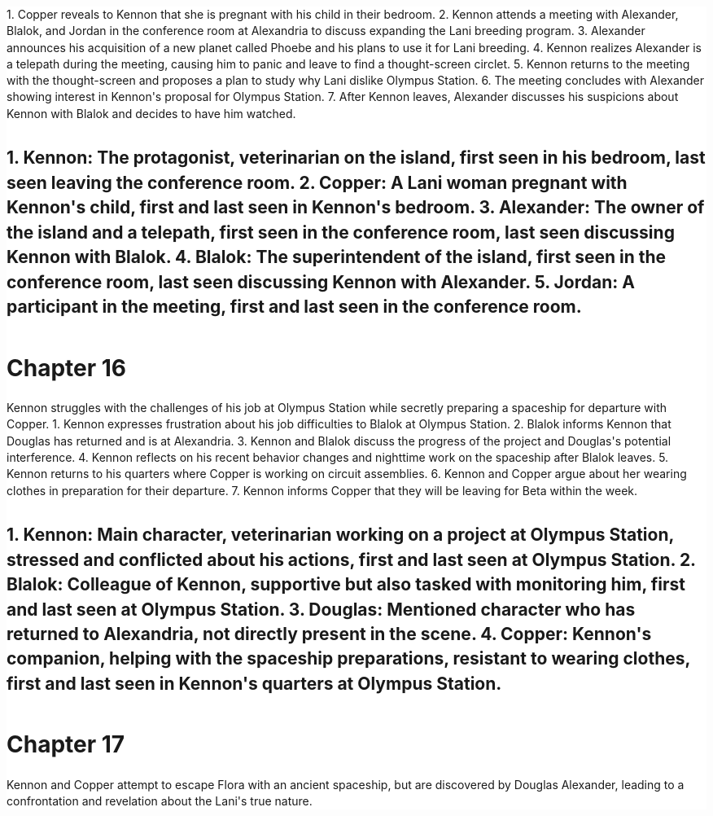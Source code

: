 <events>
1. Copper reveals to Kennon that she is pregnant with his child in their bedroom.
2. Kennon attends a meeting with Alexander, Blalok, and Jordan in the conference room at Alexandria to discuss expanding the Lani breeding program.
3. Alexander announces his acquisition of a new planet called Phoebe and his plans to use it for Lani breeding.
4. Kennon realizes Alexander is a telepath during the meeting, causing him to panic and leave to find a thought-screen circlet.
5. Kennon returns to the meeting with the thought-screen and proposes a plan to study why Lani dislike Olympus Station.
6. The meeting concludes with Alexander showing interest in Kennon's proposal for Olympus Station.
7. After Kennon leaves, Alexander discusses his suspicions about Kennon with Blalok and decides to have him watched.
</events>

<characters>1. Kennon: The protagonist, veterinarian on the island, first seen in his bedroom, last seen leaving the conference room.
2. Copper: A Lani woman pregnant with Kennon's child, first and last seen in Kennon's bedroom.
3. Alexander: The owner of the island and a telepath, first seen in the conference room, last seen discussing Kennon with Blalok.
4. Blalok: The superintendent of the island, first seen in the conference room, last seen discussing Kennon with Alexander.
5. Jordan: A participant in the meeting, first and last seen in the conference room.</characters>
----------------
# Chapter 16
<synopsis>
Kennon struggles with the challenges of his job at Olympus Station while secretly preparing a spaceship for departure with Copper.
</synopsis>

<events>
1. Kennon expresses frustration about his job difficulties to Blalok at Olympus Station.
2. Blalok informs Kennon that Douglas has returned and is at Alexandria.
3. Kennon and Blalok discuss the progress of the project and Douglas's potential interference.
4. Kennon reflects on his recent behavior changes and nighttime work on the spaceship after Blalok leaves.
5. Kennon returns to his quarters where Copper is working on circuit assemblies.
6. Kennon and Copper argue about her wearing clothes in preparation for their departure.
7. Kennon informs Copper that they will be leaving for Beta within the week.
</events>

<characters>1. Kennon: Main character, veterinarian working on a project at Olympus Station, stressed and conflicted about his actions, first and last seen at Olympus Station.
2. Blalok: Colleague of Kennon, supportive but also tasked with monitoring him, first and last seen at Olympus Station.
3. Douglas: Mentioned character who has returned to Alexandria, not directly present in the scene.
4. Copper: Kennon's companion, helping with the spaceship preparations, resistant to wearing clothes, first and last seen in Kennon's quarters at Olympus Station.</characters>
----------------
# Chapter 17
<synopsis>
Kennon and Copper attempt to escape Flora with an ancient spaceship, but are discovered by Douglas Alexander, leading to a confrontation and revelation about the Lani's true nature.
</synopsis>
